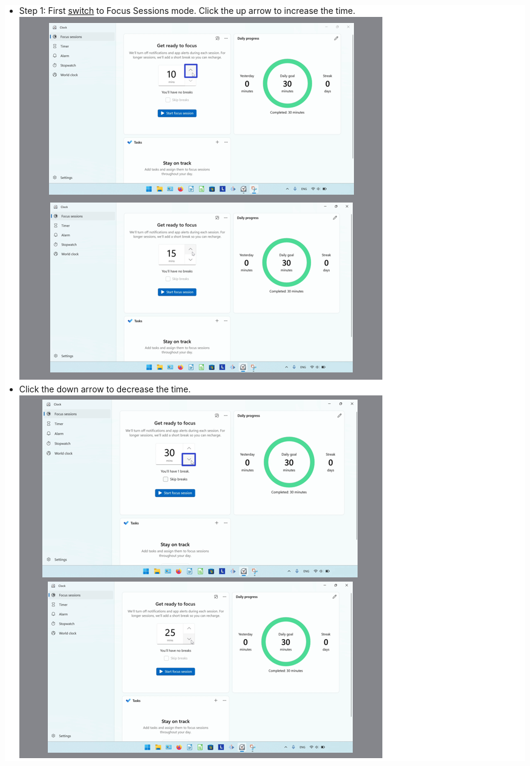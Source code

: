 * Step 1: First [switch](https://qhtutorials.github.io/posts/how-to-edit-windows-clock-settings/) to Focus Sessions mode. Click the up arrow to increase the time. <div class="stepimage">![Two screenshots where the cursor clicks the up arrow button on the Focus Sessions section, and the time increases by 5 minutes.](blogpptclickuparrow.png "Click the up arrow")</div>
* Click the down arrow to decrease the time. <div class="stepimage">![Two screenshots where the cursor clicks the down arrow button on the Focus Sessions section, and the time decreases by 5 minutes.](blogpptclickdownarrow.png "Click the up arrow")</div>
